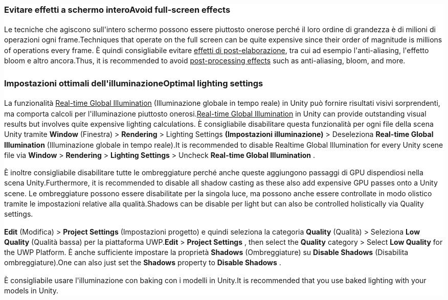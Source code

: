 ### <a name="avoid-full-screen-effects"></a><span data-ttu-id="62d8a-262">Evitare effetti a schermo intero</span><span class="sxs-lookup"><span data-stu-id="62d8a-262">Avoid full-screen effects</span></span>

<span data-ttu-id="62d8a-263">Le tecniche che agiscono sull'intero schermo possono essere piuttosto onerose perché il loro ordine di grandezza è di milioni di operazioni ogni frame.</span><span class="sxs-lookup"><span data-stu-id="62d8a-263">Techniques that operate on the full screen can be quite expensive since their order of magnitude is millions of operations every frame.</span></span> <span data-ttu-id="62d8a-264">È quindi consigliabile evitare [effetti di post-elaborazione](https://docs.unity3d.com/Manual/PostProcessingOverview.html), tra cui ad esempio l'anti-aliasing, l'effetto bloom e altro ancora.</span><span class="sxs-lookup"><span data-stu-id="62d8a-264">Thus, it is recommended to avoid [post-processing effects](https://docs.unity3d.com/Manual/PostProcessingOverview.html) such as anti-aliasing, bloom, and more.</span></span>

### <a name="optimal-lighting-settings"></a><span data-ttu-id="62d8a-265">Impostazioni ottimali dell'illuminazione</span><span class="sxs-lookup"><span data-stu-id="62d8a-265">Optimal lighting settings</span></span>

<span data-ttu-id="62d8a-266">La funzionalità [Real-time Global Illumination](https://docs.unity3d.com/Manual/GIIntro.html) (Illuminazione globale in tempo reale) in Unity può fornire risultati visivi sorprendenti, ma comporta calcoli per l'illuminazione piuttosto onerosi.</span><span class="sxs-lookup"><span data-stu-id="62d8a-266">[Real-time Global Illumination](https://docs.unity3d.com/Manual/GIIntro.html) in Unity can provide outstanding visual results but involves quite expensive lighting calculations.</span></span> <span data-ttu-id="62d8a-267">È consigliabile disabilitare questa funzionalità per ogni file della scena Unity tramite **Window** (Finestra) > **Rendering** > Lighting Settings **(Impostazioni illuminazione)** > Deseleziona **Real-time Global Illumination** (Illuminazione globale in tempo reale).</span><span class="sxs-lookup"><span data-stu-id="62d8a-267">It is recommended to disable Realtime Global Illumination for every Unity scene file via **Window** > **Rendering** > **Lighting Settings** > Uncheck **Real-time Global Illumination** .</span></span>

<span data-ttu-id="62d8a-268">È inoltre consigliabile disabilitare tutte le ombreggiature perché anche queste aggiungono passaggi di GPU dispendiosi nella scena Unity.</span><span class="sxs-lookup"><span data-stu-id="62d8a-268">Furthermore, it is recommended to disable all shadow casting as these also add expensive GPU passes onto a Unity scene.</span></span> <span data-ttu-id="62d8a-269">Le ombreggiature possono essere disabilitate per la singola luce, ma possono anche essere controllate in modo olistico tramite le impostazioni relative alla qualità.</span><span class="sxs-lookup"><span data-stu-id="62d8a-269">Shadows can be disable per light but can also be controlled holistically via Quality settings.</span></span>

<span data-ttu-id="62d8a-270">**Edit** (Modifica)  > **Project Settings** (Impostazioni progetto) e quindi seleziona la categoria **Quality** (Qualità) > Seleziona **Low Quality** (Qualità bassa) per la piattaforma UWP.</span><span class="sxs-lookup"><span data-stu-id="62d8a-270">**Edit** > **Project Settings** , then select the **Quality** category > Select **Low Quality** for the UWP Platform.</span></span> <span data-ttu-id="62d8a-271">È anche sufficiente impostare la proprietà **Shadows** (Ombreggiature) su **Disable Shadows** (Disabilita ombreggiature).</span><span class="sxs-lookup"><span data-stu-id="62d8a-271">One can also just set the **Shadows** property to **Disable Shadows** .</span></span>

<span data-ttu-id="62d8a-272">È consigliabile usare l'illuminazione con baking con i modelli in Unity.</span><span class="sxs-lookup"><span data-stu-id="62d8a-272">It is recommended that you use baked lighting with your models in Unity.</span></span>
